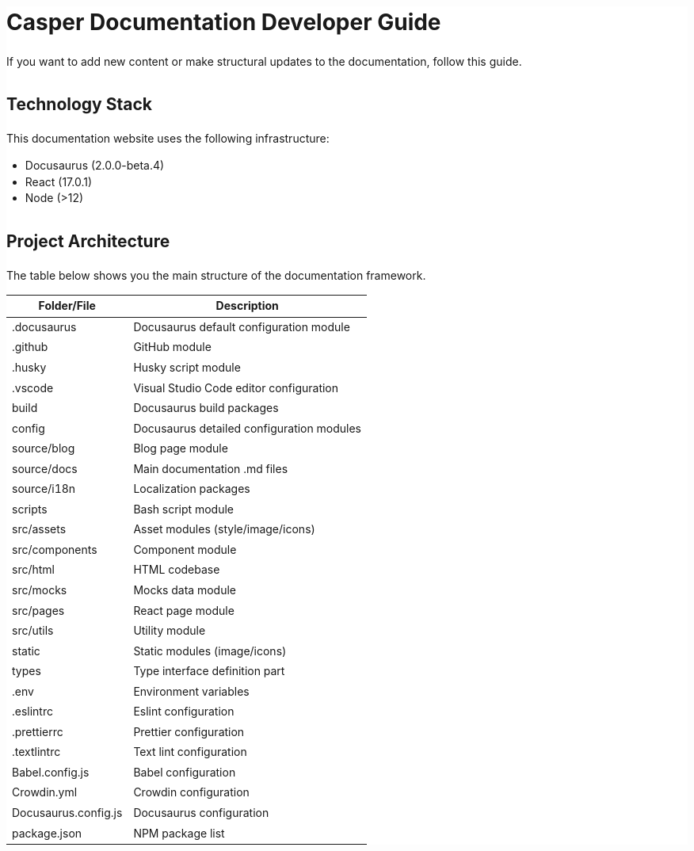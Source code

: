 # Casper Documentation Developer Guide

If you want to add new content or make structural updates to the documentation, follow this guide.

## Technology Stack

This documentation website uses the following infrastructure:

- Docusaurus (2.0.0-beta.4)
- React (17.0.1)
- Node (>12)

## Project Architecture

The table below shows you the main structure of the documentation framework.

| Folder/File          | Description                               |
| -------------------- | ----------------------------------------- |
| .docusaurus          | Docusaurus default configuration module   |
| .github              | GitHub module                             |
| .husky               | Husky script module                       |
| .vscode              | Visual Studio Code editor configuration   |
| build                | Docusaurus build packages                 |
| config               | Docusaurus detailed configuration modules |
| source/blog          | Blog page module                          |
| source/docs          | Main documentation .md files              |
| source/i18n          | Localization packages                     |
| scripts              | Bash script module                        |
| src/assets           | Asset modules (style/image/icons)         |
| src/components       | Component module                          |
| src/html             | HTML codebase                             |
| src/mocks            | Mocks data module                         |
| src/pages            | React page module                         |
| src/utils            | Utility module                            |
| static               | Static modules (image/icons)              |
| types                | Type interface definition part            |
| .env                 | Environment variables                     |
| .eslintrc            | Eslint configuration                      |
| .prettierrc          | Prettier configuration                    |
| .textlintrc          | Text lint configuration                   |
| Babel.config.js      | Babel configuration                       |
| Crowdin.yml          | Crowdin configuration                     |
| Docusaurus.config.js | Docusaurus configuration                  |
| package.json         | NPM package list                          |